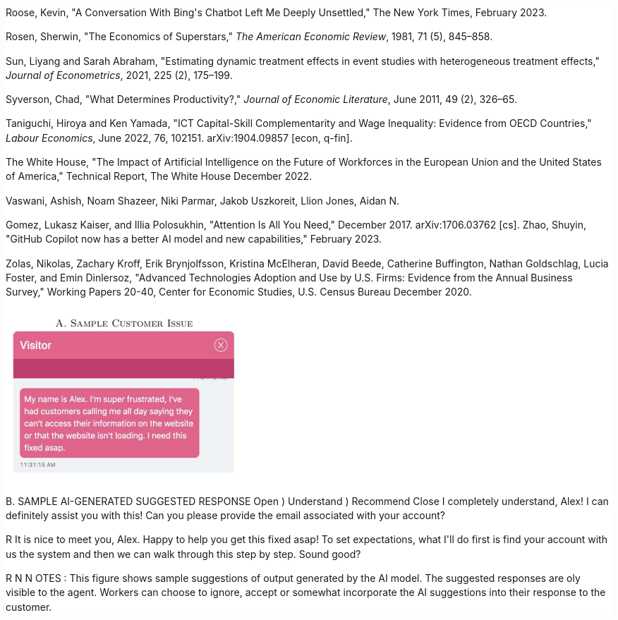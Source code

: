 Roose, Kevin, "A Conversation With Bing's Chatbot Left Me Deeply Unsettled," The New York Times, February 2023.

Rosen, Sherwin, "The Economics of Superstars," *The American Economic Review*, 1981, 71 (5),
845–858.

Sun, Liyang and Sarah Abraham, "Estimating dynamic treatment effects in event studies with heterogeneous treatment effects," *Journal of Econometrics*, 2021, 225 (2), 175–199.

Syverson, Chad, "What Determines Productivity?," *Journal of Economic Literature*, June 2011, 49 (2), 326–65.

Taniguchi, Hiroya and Ken Yamada, "ICT Capital-Skill Complementarity and Wage Inequality:
Evidence from OECD Countries," *Labour Economics*, June 2022, 76, 102151. arXiv:1904.09857 [econ, q-fin].

The White House, "The Impact of Artificial Intelligence on the Future of Workforces in the European Union and the United States of America," Technical Report, The White House December 2022.

Vaswani, Ashish, Noam Shazeer, Niki Parmar, Jakob Uszkoreit, Llion Jones, Aidan N.

Gomez, Lukasz Kaiser, and Illia Polosukhin, "Attention Is All You Need," December 2017. arXiv:1706.03762 [cs].
Zhao, Shuyin, "GitHub Copilot now has a better AI model and new capabilities," February 2023.

Zolas, Nikolas, Zachary Kroff, Erik Brynjolfsson, Kristina McElheran, David Beede, Catherine Buffington, Nathan Goldschlag, Lucia Foster, and Emin Dinlersoz, "Advanced Technologies Adoption and Use by U.S. Firms: Evidence from the Annual Business Survey," Working Papers 20-40, Center for Economic Studies, U.S. Census Bureau December 2020.

![35_image_0.png](35_image_0.png)

B. SAMPLE AI-GENERATED SUGGESTED RESPONSE
Open
) Understand
) Recommend Close I completely understand, Alex! I can definitely assist you with this! Can you please provide the email associated with your account?

R
It is nice to meet you, Alex. Happy to help you get this fixed asap! To set expectations, what I'll do first is find your account with us the system and then we can walk through this step by step. Sound good?

R
N N OTES : This figure shows sample suggestions of output generated by the AI model. The suggested responses are oly visible to the agent. Workers can choose to ignore, accept or somewhat incorporate the AI suggestions into their response to the customer.

